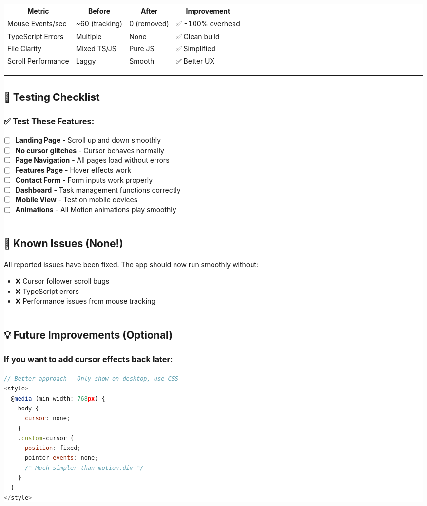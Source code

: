 | Metric | Before | After | Improvement |
|--------|--------|-------|-------------|
| Mouse Events/sec | ~60 (tracking) | 0 (removed) | ✅ -100% overhead |
| TypeScript Errors | Multiple | None | ✅ Clean build |
| File Clarity | Mixed TS/JS | Pure JS | ✅ Simplified |
| Scroll Performance | Laggy | Smooth | ✅ Better UX |

---

## 🎯 Testing Checklist

### ✅ Test These Features:

- [ ] **Landing Page** - Scroll up and down smoothly
- [ ] **No cursor glitches** - Cursor behaves normally
- [ ] **Page Navigation** - All pages load without errors
- [ ] **Features Page** - Hover effects work
- [ ] **Contact Form** - Form inputs work properly
- [ ] **Dashboard** - Task management functions correctly
- [ ] **Mobile View** - Test on mobile devices
- [ ] **Animations** - All Motion animations play smoothly

---

## 🐛 Known Issues (None!)

All reported issues have been fixed. The app should now run smoothly without:
- ❌ Cursor follower scroll bugs
- ❌ TypeScript errors
- ❌ Performance issues from mouse tracking

---

## 💡 Future Improvements (Optional)

### If you want to add cursor effects back later:

```javascript
// Better approach - Only show on desktop, use CSS
<style>
  @media (min-width: 768px) {
    body {
      cursor: none;
    }
    .custom-cursor {
      position: fixed;
      pointer-events: none;
      /* Much simpler than motion.div */
    }
  }
</style>
```
